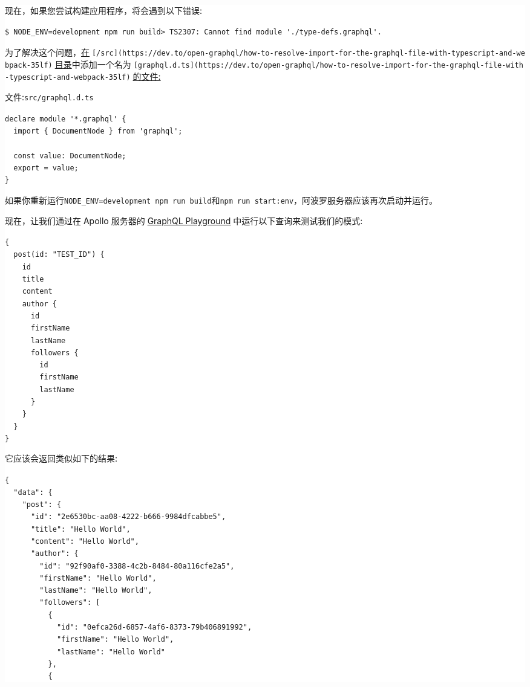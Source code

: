 现在，如果您尝试构建应用程序，将会遇到以下错误:

```
$ NODE_ENV=development npm run build> TS2307: Cannot find module './type-defs.graphql'.
```

为了解决这个问题，[在](https://dev.to/open-graphql/how-to-resolve-import-for-the-graphql-file-with-typescript-and-webpack-35lf) `[/src](https://dev.to/open-graphql/how-to-resolve-import-for-the-graphql-file-with-typescript-and-webpack-35lf)` [目录](https://dev.to/open-graphql/how-to-resolve-import-for-the-graphql-file-with-typescript-and-webpack-35lf)中添加一个名为 `[graphql.d.ts](https://dev.to/open-graphql/how-to-resolve-import-for-the-graphql-file-with-typescript-and-webpack-35lf)` [的文件:](https://dev.to/open-graphql/how-to-resolve-import-for-the-graphql-file-with-typescript-and-webpack-35lf)

文件:`src/graphql.d.ts`

```
declare module '*.graphql' {
  import { DocumentNode } from 'graphql';

  const value: DocumentNode;
  export = value;
}
```

如果你重新运行`NODE_ENV=development npm run build`和`npm run start:env`，阿波罗服务器应该再次启动并运行。

现在，让我们通过在 Apollo 服务器的 [GraphQL Playground](https://www.apollographql.com/docs/apollo-server/testing/graphql-playground) 中运行以下查询来测试我们的模式:

```
{
  post(id: "TEST_ID") {
    id
    title
    content
    author {
      id
      firstName
      lastName
      followers {
        id
        firstName
        lastName
      }
    }
  }
}
```

它应该会返回类似如下的结果:

```
{
  "data": {
    "post": {
      "id": "2e6530bc-aa08-4222-b666-9984dfcabbe5",
      "title": "Hello World",
      "content": "Hello World",
      "author": {
        "id": "92f90af0-3388-4c2b-8484-80a116cfe2a5",
        "firstName": "Hello World",
        "lastName": "Hello World",
        "followers": [
          {
            "id": "0efca26d-6857-4af6-8373-79b406891992",
            "firstName": "Hello World",
            "lastName": "Hello World"
          },
          {
```